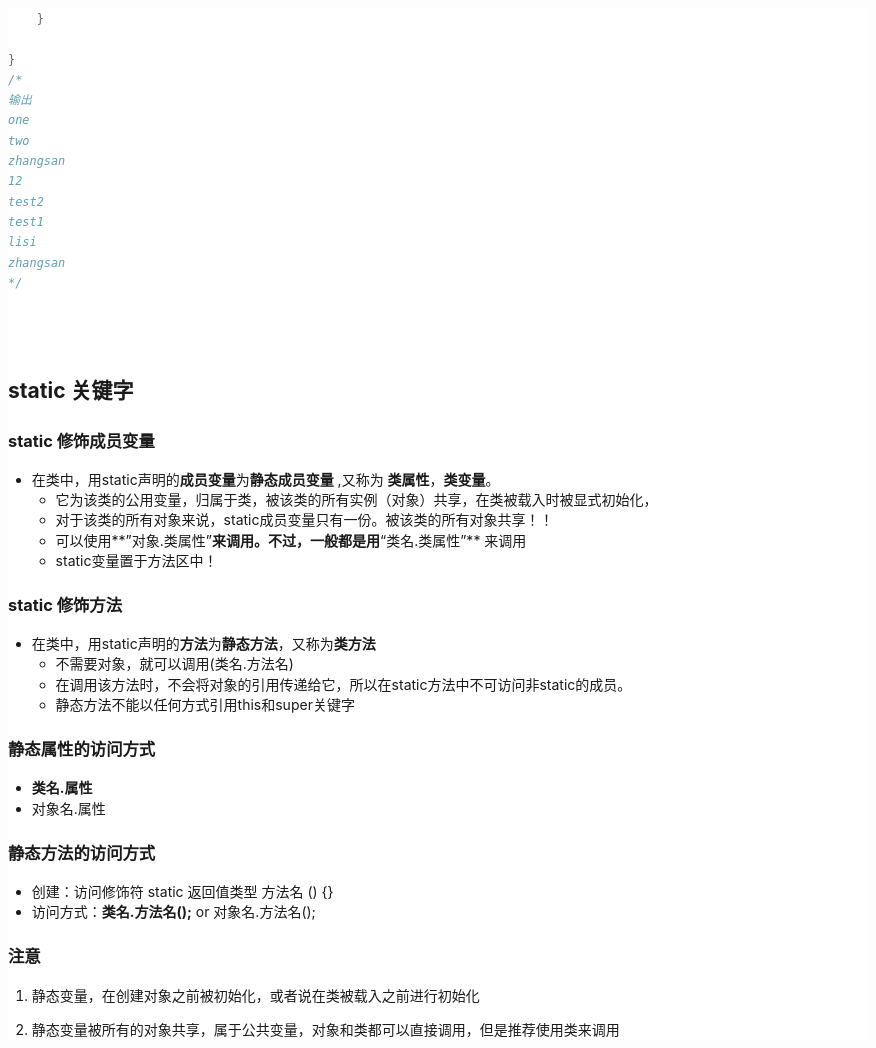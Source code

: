 ```java
    }

}
/*
输出
one
two
zhangsan
12
test2
test1
lisi
zhangsan
*/
```

<br>

<br>

## static 关键字

### static 修饰成员变量

- 在类中，用static声明的**成员变量**为**静态成员变量** ,又称为 **类属性**，**类变量**。
  - 它为该类的公用变量，归属于类，被该类的所有实例（对象）共享，在类被载入时被显式初始化，
  - 对于该类的所有对象来说，static成员变量只有一份。被该类的所有对象共享！！
  - 可以使用**”对象.类属性”**来调用。不过，一般都是用**“类名.类属性”** 来调用
  - static变量置于方法区中！

### static 修饰方法

- 在类中，用static声明的**方法**为**静态方法**，又称为**类方法**
  - 不需要对象，就可以调用(类名.方法名)
  - 在调用该方法时，不会将对象的引用传递给它，所以在static方法中不可访问非static的成员。
  - 静态方法不能以任何方式引用this和super关键字

### 静态属性的访问方式

- **类名.属性**
- 对象名.属性

### 静态方法的访问方式

- 创建：访问修饰符 static 返回值类型 方法名 () {}
- 访问方式：**类名.方法名();**  or  对象名.方法名(); 

### 注意

1. 静态变量，在创建对象之前被初始化，或者说在类被载入之前进行初始化

2. 静态变量被所有的对象共享，属于公共变量，对象和类都可以直接调用，但是推荐使用类来调用

